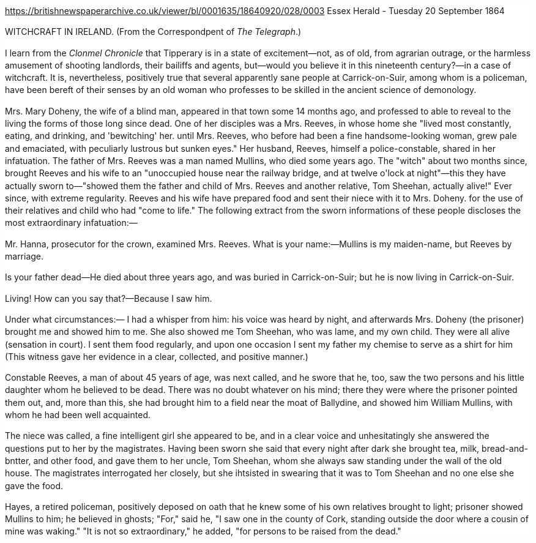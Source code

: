 https://britishnewspaperarchive.co.uk/viewer/bl/0001635/18640920/028/0003
Essex Herald - Tuesday 20 September 1864

WITCHCRAFT IN IRELAND. (From the Correspondpent of *The Telegraph*.)

I learn from the *Clonmel Chronicle* that Tipperary is in a state of excitement—not, as of old, from agrarian outrage, or the harmless amusement of shooting landlords, their bailiffs and agents, but—would you believe it in this nineteenth century?—in a case of witchcraft. It is, nevertheless, positively true that several apparently sane people at Carrick-on-Suir, among whom is a policeman, have been bereft of their senses by an old woman who professes to be skilled in the ancient science of demonology.

Mrs. Mary Doheny, the wife of a blind man, appeared in that town some 14 months ago, and professed to able to reveal to the living the forms of those long since dead. One of her disciples was a Mrs. Reeves, in whose home she "lived most constantly, eating, and drinking, and 'bewitching' her. until Mrs. Reeves, who before had been a fine handsome-looking woman, grew pale and emaciated, with peculiarly lustrous but sunken eyes." Her husband, Reeves, himself a police-constable, shared in her infatuation. The father of Mrs. Reeves was a man named Mullins, who died some years ago. The "witch" about two months since, brought Reeves and his wife to an "unoccupied house near the railway bridge, and at twelve o'lock at night"—this they have actually sworn to—"showed them the father and child of Mrs. Reeves and another relative, Tom Sheehan, actually alive!" Ever since, with extreme regularity. Reeves and his wife have prepared food and sent their niece with it to Mrs. Doheny. for the use of their relatives and child who had "come to life." The following extract from the sworn informations of these people discloses the most extraordinary infatuation:—

Mr. Hanna, prosecutor for the crown, examined Mrs. Reeves. What is your name:—Mullins is my maiden-name, but Reeves by marriage.

Is your father dead—He died about three years ago, and was buried in Carrick-on-Suir; but he is now living in Carrick-on-Suir.

Living! How can you say that?—Because I saw him.

Under what circumstances:— I had a whisper from him: his voice was heard by night, and afterwards Mrs. Doheny (the prisoner) brought me and showed him to me. She also showed me Tom Sheehan, who was lame, and my own child. They were all alive (sensation in court). I sent them food regularly, and upon one occasion I sent my father my chemise to serve as a shirt for him (This witness gave her evidence in a clear, collected, and positive manner.)

Constable Reeves, a man of about 45 years of age, was next called, and he swore that he, too, saw the two persons and his little daughter whom he believed to be dead. There was no doubt whatever on his mind; there they were where the prisoner pointed them out, and, more than this, she had brought him to a field near the moat of Ballydine, and showed him William Mullins, with whom he had been well acquainted.

The niece was called, a fine intelligent girl she appeared to be, and in a clear voice and unhesitatingly she answered the questions put to her by the magistrates. Having been sworn she said that every night after dark she brought tea, milk, bread-and-bntter, and other food, and gave them to her uncle, Tom Sheehan, whom she always saw standing under the wall of the old house. The magistrates interrogated her closely, but she ihtsisted in swearing that it was to Tom Sheehan and no one else she gave the food.

Hayes, a retired policeman, positively deposed on oath that he knew some of his own relatives brought to light; prisoner showed Mullins to him; he believed in ghosts; "For," said he, "I saw one in the county of Cork, standing outside the door where a cousin of mine was waking." "It is not so extraordinary," he added, "for persons to be raised from the dead."
